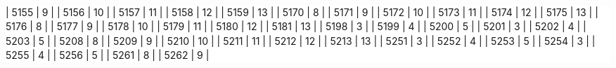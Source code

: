 | 5155         | 9                            |
| 5156         | 10                           |
| 5157         | 11                           |
| 5158         | 12                           |
| 5159         | 13                           |
| 5170         | 8                            |
| 5171         | 9                            |
| 5172         | 10                           |
| 5173         | 11                           |
| 5174         | 12                           |
| 5175         | 13                           |
| 5176         | 8                            |
| 5177         | 9                            |
| 5178         | 10                           |
| 5179         | 11                           |
| 5180         | 12                           |
| 5181         | 13                           |
| 5198         | 3                            |
| 5199         | 4                            |
| 5200         | 5                            |
| 5201         | 3                            |
| 5202         | 4                            |
| 5203         | 5                            |
| 5208         | 8                            |
| 5209         | 9                            |
| 5210         | 10                           |
| 5211         | 11                           |
| 5212         | 12                           |
| 5213         | 13                           |
| 5251         | 3                            |
| 5252         | 4                            |
| 5253         | 5                            |
| 5254         | 3                            |
| 5255         | 4                            |
| 5256         | 5                            |
| 5261         | 8                            |
| 5262         | 9                            |